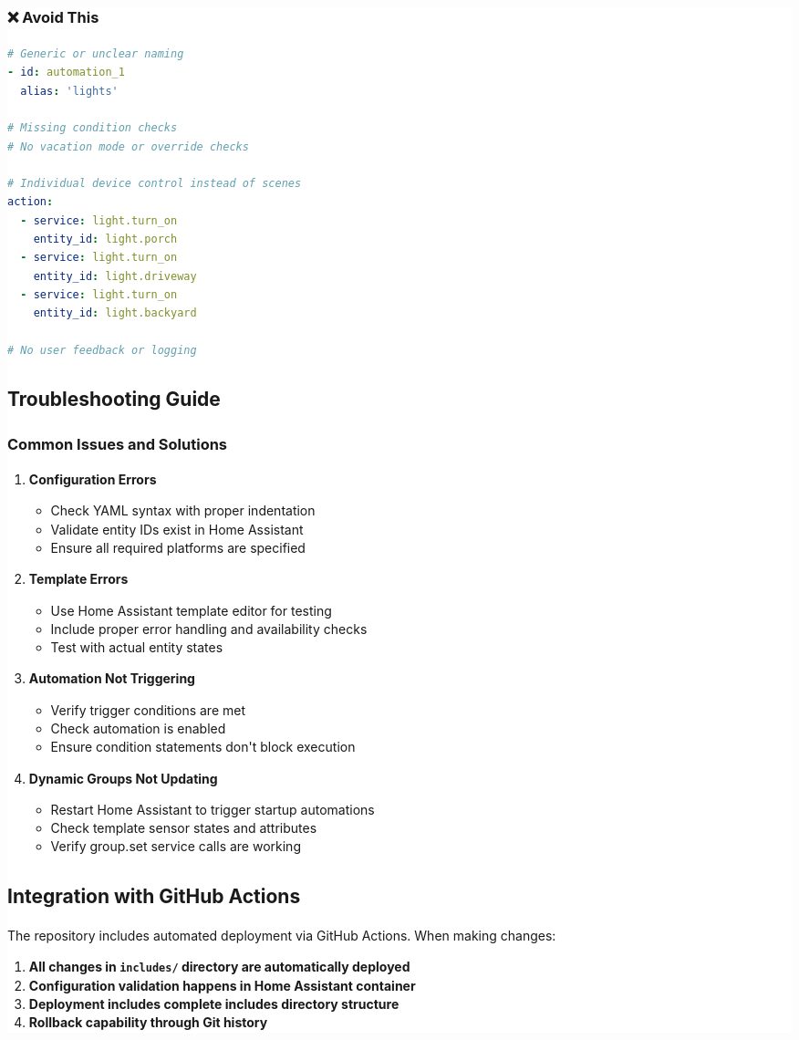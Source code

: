 ### ❌ Avoid This

```yaml
# Generic or unclear naming
- id: automation_1
  alias: 'lights'
  
# Missing condition checks
# No vacation mode or override checks

# Individual device control instead of scenes
action:
  - service: light.turn_on
    entity_id: light.porch
  - service: light.turn_on
    entity_id: light.driveway
  - service: light.turn_on
    entity_id: light.backyard
    
# No user feedback or logging
```

## Troubleshooting Guide

### Common Issues and Solutions

1. **Configuration Errors**
   - Check YAML syntax with proper indentation
   - Validate entity IDs exist in Home Assistant
   - Ensure all required platforms are specified

2. **Template Errors**
   - Use Home Assistant template editor for testing
   - Include proper error handling and availability checks
   - Test with actual entity states

3. **Automation Not Triggering**
   - Verify trigger conditions are met
   - Check automation is enabled
   - Ensure condition statements don't block execution

4. **Dynamic Groups Not Updating**
   - Restart Home Assistant to trigger startup automations
   - Check template sensor states and attributes
   - Verify group.set service calls are working

## Integration with GitHub Actions

The repository includes automated deployment via GitHub Actions. When making changes:

1. **All changes in `includes/` directory are automatically deployed**
2. **Configuration validation happens in Home Assistant container**
3. **Deployment includes complete includes directory structure**
4. **Rollback capability through Git history**
